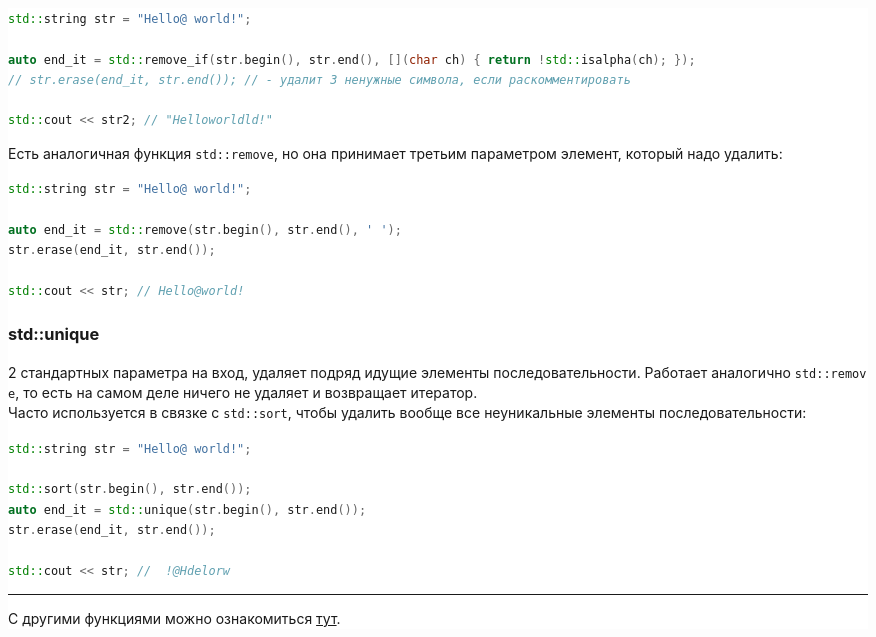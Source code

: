 ```c++
std::string str = "Hello@ world!";

auto end_it = std::remove_if(str.begin(), str.end(), [](char ch) { return !std::isalpha(ch); });
// str.erase(end_it, str.end()); // - удалит 3 ненужные символа, если раскомментировать

std::cout << str2; // "Helloworldld!"
```

Есть аналогичная функция `std::remove`, но она принимает третьим параметром элемент, который надо удалить:

```c++
std::string str = "Hello@ world!";

auto end_it = std::remove(str.begin(), str.end(), ' ');
str.erase(end_it, str.end());

std::cout << str; // Hello@world!
```



### std::unique

2 стандартных параметра на вход, удаляет подряд идущие элементы последовательности. Работает аналогично `std::remove`, то есть на самом деле ничего не удаляет и возвращает итератор.    
Часто используется в связке с `std::sort`, чтобы удалить вообще все неуникальные элементы последовательности:

```c++
std::string str = "Hello@ world!";

std::sort(str.begin(), str.end());
auto end_it = std::unique(str.begin(), str.end());
str.erase(end_it, str.end());

std::cout << str; //  !@Hdelorw
```
    
____
    
        
С другими функциями можно ознакомиться [тут](https://en.cppreference.com/w/cpp/algorithm).

